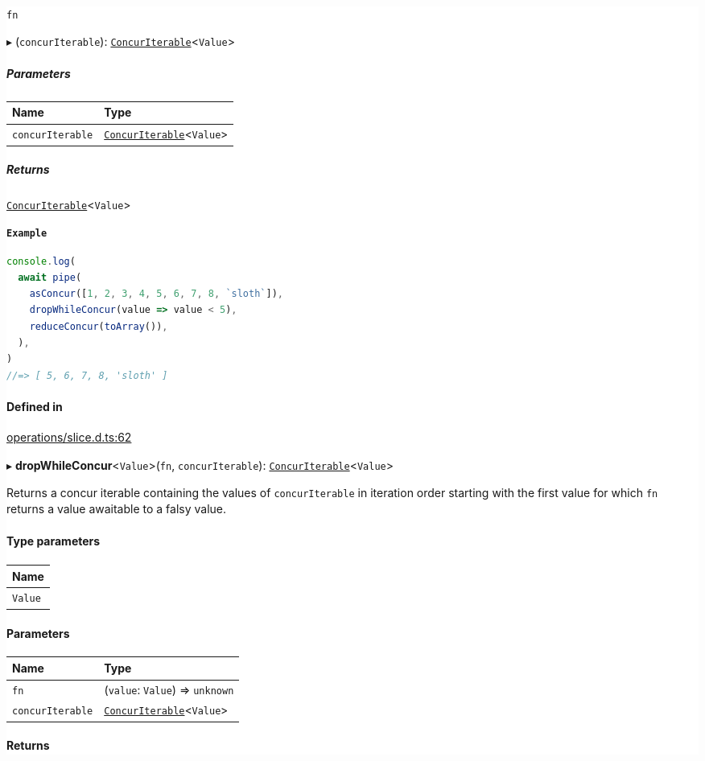 `fn`

▸ (`concurIterable`): [`ConcurIterable`](modules.md#concuriterable)\<`Value`\>

##### Parameters

| Name             | Type                                                     |
| :--------------- | :------------------------------------------------------- |
| `concurIterable` | [`ConcurIterable`](modules.md#concuriterable)\<`Value`\> |

##### Returns

[`ConcurIterable`](modules.md#concuriterable)\<`Value`\>

**`Example`**

```js
console.log(
  await pipe(
    asConcur([1, 2, 3, 4, 5, 6, 7, 8, `sloth`]),
    dropWhileConcur(value => value < 5),
    reduceConcur(toArray()),
  ),
)
//=> [ 5, 6, 7, 8, 'sloth' ]
```

#### Defined in

[operations/slice.d.ts:62](https://github.com/TomerAberbach/lfi/blob/edb862d/src/operations/slice.d.ts#L62)

▸ **dropWhileConcur**\<`Value`\>(`fn`, `concurIterable`):
[`ConcurIterable`](modules.md#concuriterable)\<`Value`\>

Returns a concur iterable containing the values of `concurIterable` in iteration
order starting with the first value for which `fn` returns a value awaitable to
a falsy value.

#### Type parameters

| Name    |
| :------ |
| `Value` |

#### Parameters

| Name             | Type                                                     |
| :--------------- | :------------------------------------------------------- |
| `fn`             | (`value`: `Value`) => `unknown`                          |
| `concurIterable` | [`ConcurIterable`](modules.md#concuriterable)\<`Value`\> |

#### Returns
